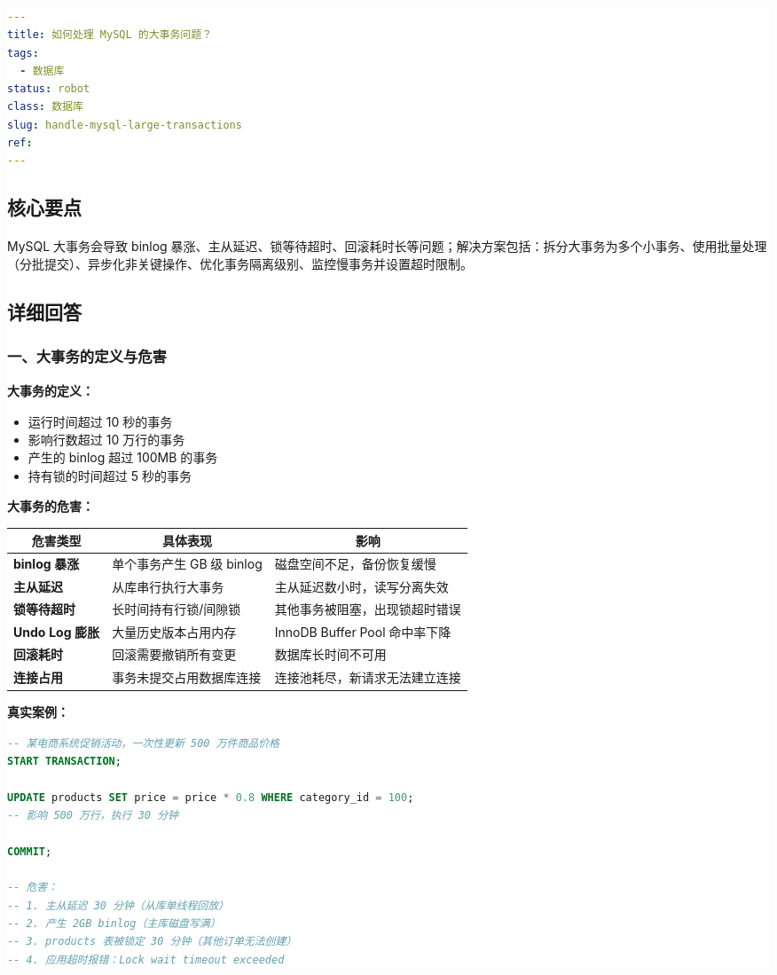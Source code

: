 ```yaml
---
title: 如何处理 MySQL 的大事务问题？
tags:
  - 数据库
status: robot
class: 数据库
slug: handle-mysql-large-transactions
ref:
---
```


## 核心要点

MySQL 大事务会导致 binlog 暴涨、主从延迟、锁等待超时、回滚耗时长等问题；解决方案包括：拆分大事务为多个小事务、使用批量处理（分批提交）、异步化非关键操作、优化事务隔离级别、监控慢事务并设置超时限制。

## 详细回答

### 一、大事务的定义与危害

**大事务的定义：**
- 运行时间超过 10 秒的事务
- 影响行数超过 10 万行的事务
- 产生的 binlog 超过 100MB 的事务
- 持有锁的时间超过 5 秒的事务

**大事务的危害：**

| 危害类型 | 具体表现 | 影响 |
|---------|---------|------|
| **binlog 暴涨** | 单个事务产生 GB 级 binlog | 磁盘空间不足，备份恢复缓慢 |
| **主从延迟** | 从库串行执行大事务 | 主从延迟数小时，读写分离失效 |
| **锁等待超时** | 长时间持有行锁/间隙锁 | 其他事务被阻塞，出现锁超时错误 |
| **Undo Log 膨胀** | 大量历史版本占用内存 | InnoDB Buffer Pool 命中率下降 |
| **回滚耗时** | 回滚需要撤销所有变更 | 数据库长时间不可用 |
| **连接占用** | 事务未提交占用数据库连接 | 连接池耗尽，新请求无法建立连接 |

**真实案例：**
```sql
-- 某电商系统促销活动，一次性更新 500 万件商品价格
START TRANSACTION;

UPDATE products SET price = price * 0.8 WHERE category_id = 100;
-- 影响 500 万行，执行 30 分钟

COMMIT;

-- 危害：
-- 1. 主从延迟 30 分钟（从库单线程回放）
-- 2. 产生 2GB binlog（主库磁盘写满）
-- 3. products 表被锁定 30 分钟（其他订单无法创建）
-- 4. 应用超时报错：Lock wait timeout exceeded
```
